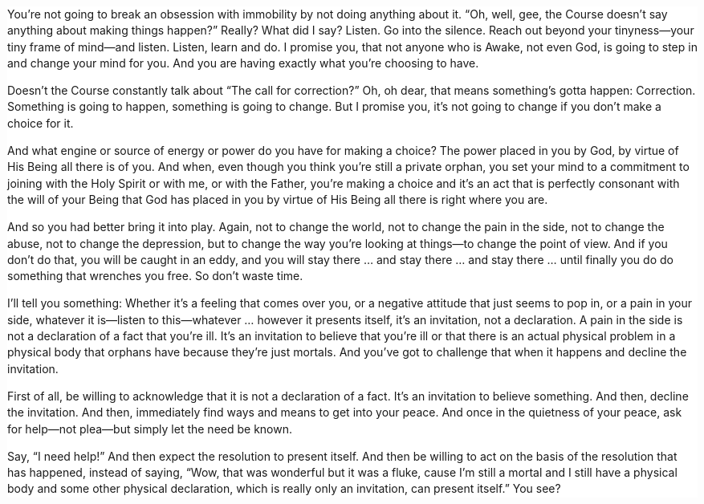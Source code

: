 You&rsquo;re not going to break an obsession with immobility by not
doing anything about it. &ldquo;Oh, well, gee, the Course doesn&rsquo;t
say anything about making things happen?&rdquo; Really? What did I say?
Listen. Go into the silence. Reach out beyond your tinyness&mdash;your
tiny frame of mind&mdash;and listen. Listen, learn and do. I promise
you, that not anyone who is Awake, not even God, is going to step in and
change your mind for you. And you are having exactly what you&rsquo;re
choosing to have.

Doesn&rsquo;t the Course constantly talk about &ldquo;The call for
correction?&rdquo; Oh, oh dear, that means something&rsquo;s gotta
happen: Correction. Something is going to happen, something is going to
change. But I promise you, it&rsquo;s not going to change if you
don&rsquo;t make a choice for it.

And what engine or source of energy or power do you have for making a
choice? The power placed in you by God, by virtue of His Being all
there is of you. And when, even though you think you&rsquo;re still a
private orphan, you set your mind to a commitment to joining with the
Holy Spirit or with me, or with the Father, you&rsquo;re making a choice
and it&rsquo;s an act that is perfectly consonant with the will of your
Being that God has placed in you by virtue of His Being all there is
right where you are.

And so you had better bring it into play. Again, not to change the
world, not to change the pain in the side, not to change the abuse, not
to change the depression, but to change the way you&rsquo;re looking at
things&mdash;to change the point of view. And if you don&rsquo;t do
that, you will be caught in an eddy, and you will stay there &hellip;
and stay there &hellip; and stay there &hellip; until finally you do do
something that wrenches you free. So don&rsquo;t waste time.

I&rsquo;ll tell you something: Whether it&rsquo;s a feeling that comes
over you, or a negative attitude that just seems to pop in, or a pain in
your side, whatever it is&mdash;listen to this&mdash;whatever &hellip;
however it presents itself, it&rsquo;s an invitation, not a declaration.
A pain in the side is not a declaration of a fact that you&rsquo;re ill.
It&rsquo;s an invitation to believe that you&rsquo;re ill or that there
is an actual physical problem in a physical body that orphans have
because they&rsquo;re just mortals. And you&rsquo;ve got to challenge
that when it happens and decline the invitation.

First of all, be willing to acknowledge that it is not a declaration of
a fact. It&rsquo;s an invitation to believe something. And then,
decline the invitation. And then, immediately find ways and means to
get into your peace. And once in the quietness of your peace, ask for
help&mdash;not plea&mdash;but simply let the need be known.

Say, &ldquo;I need help!&rdquo; And then expect the resolution to
present itself. And then be willing to act on the basis of the
resolution that has happened, instead of saying, &ldquo;Wow, that was
wonderful but it was a fluke, cause I&rsquo;m still a mortal and I still
have a physical body and some other physical declaration, which is
really only an invitation, can present itself.&rdquo; You see?
